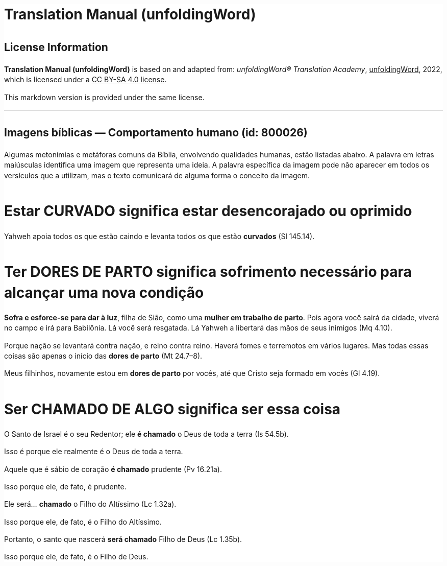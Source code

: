 # Translation Manual (unfoldingWord)

## License Information

**Translation Manual (unfoldingWord)** is based on and adapted from: _unfoldingWord® Translation Academy_, [unfoldingWord](https://unfoldingword.org/utw), 2022, which is licensed under a [CC BY-SA 4.0 license](https://creativecommons.org/licenses/by-sa/4.0/legalcode.en).

This markdown version is provided under the same license.



--------------------------------

## Imagens bíblicas — Comportamento humano (id: 800026)

Algumas metonímias e metáforas comuns da Bíblia, envolvendo qualidades humanas, estão listadas abaixo. A palavra em letras maiúsculas identifica uma imagem que representa uma ideia. A palavra específica da imagem pode não aparecer em todos os versículos que a utilizam, mas o texto comunicará de alguma forma o conceito da imagem.

Estar CURVADO significa estar desencorajado ou oprimido
=======================================================

Yahweh apoia todos os que estão caindo e levanta todos os que estão **curvados** (Sl 145\.14\).

Ter DORES DE PARTO significa sofrimento necessário para alcançar uma nova condição
==================================================================================

**Sofra e esforce\-se para dar à luz**, filha de Sião, como uma **mulher em trabalho de parto**. Pois agora você sairá da cidade, viverá no campo e irá para Babilônia. Lá você será resgatada. Lá Yahweh a libertará das mãos de seus inimigos (Mq 4\.10\).

Porque nação se levantará contra nação, e reino contra reino. Haverá fomes e terremotos em vários lugares. Mas todas essas coisas são apenas o início das **dores de parto** (Mt 24\.7–8\).

Meus filhinhos, novamente estou em **dores de parto** por vocês, até que Cristo seja formado em vocês (Gl 4\.19\).

Ser CHAMADO DE ALGO significa ser essa coisa
============================================

O Santo de Israel é o seu Redentor; ele **é chamado** o Deus de toda a terra (Is 54\.5b).

Isso é porque ele realmente é o Deus de toda a terra.

Aquele que é sábio de coração **é chamado** prudente (Pv 16\.21a).

Isso porque ele, de fato, é prudente.

Ele será… **chamado** o Filho do Altíssimo (Lc 1\.32a).

Isso porque ele, de fato, é o Filho do Altíssimo.

Portanto, o santo que nascerá **será chamado** Filho de Deus (Lc 1\.35b).

Isso porque ele, de fato, é o Filho de Deus.
